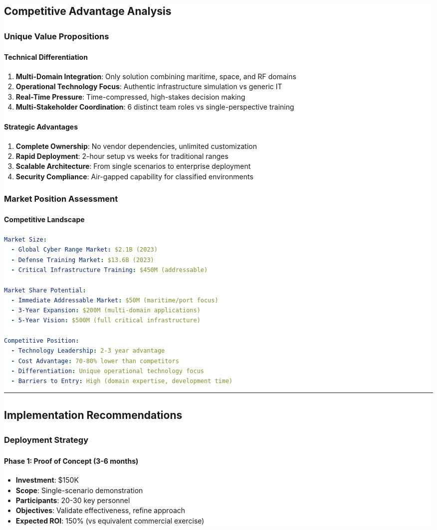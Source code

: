 
## Competitive Advantage Analysis

### Unique Value Propositions

#### Technical Differentiation
1. **Multi-Domain Integration**: Only solution combining maritime, space, and RF domains
2. **Operational Technology Focus**: Authentic infrastructure simulation vs generic IT
3. **Real-Time Pressure**: Time-compressed, high-stakes decision making
4. **Multi-Stakeholder Coordination**: 6 distinct team roles vs single-perspective training

#### Strategic Advantages
1. **Complete Ownership**: No vendor dependencies, unlimited customization
2. **Rapid Deployment**: 2-hour setup vs weeks for traditional ranges
3. **Scalable Architecture**: From single scenarios to enterprise deployment
4. **Security Compliance**: Air-gapped capability for classified environments

### Market Position Assessment

#### Competitive Landscape
```yaml
Market Size:
  - Global Cyber Range Market: $2.1B (2023)
  - Defense Training Market: $13.6B (2023)
  - Critical Infrastructure Training: $450M (addressable)

Market Share Potential:
  - Immediate Addressable Market: $50M (maritime/port focus)
  - 3-Year Expansion: $200M (multi-domain applications)
  - 5-Year Vision: $500M (full critical infrastructure)

Competitive Position:
  - Technology Leadership: 2-3 year advantage
  - Cost Advantage: 70-80% lower than competitors
  - Differentiation: Unique operational technology focus
  - Barriers to Entry: High (domain expertise, development time)
```

---

## Implementation Recommendations

### Deployment Strategy

#### Phase 1: Proof of Concept (3-6 months)
- **Investment**: $150K
- **Scope**: Single-scenario demonstration
- **Participants**: 20-30 key personnel
- **Objectives**: Validate effectiveness, refine approach
- **Expected ROI**: 150% (vs equivalent commercial exercise)
